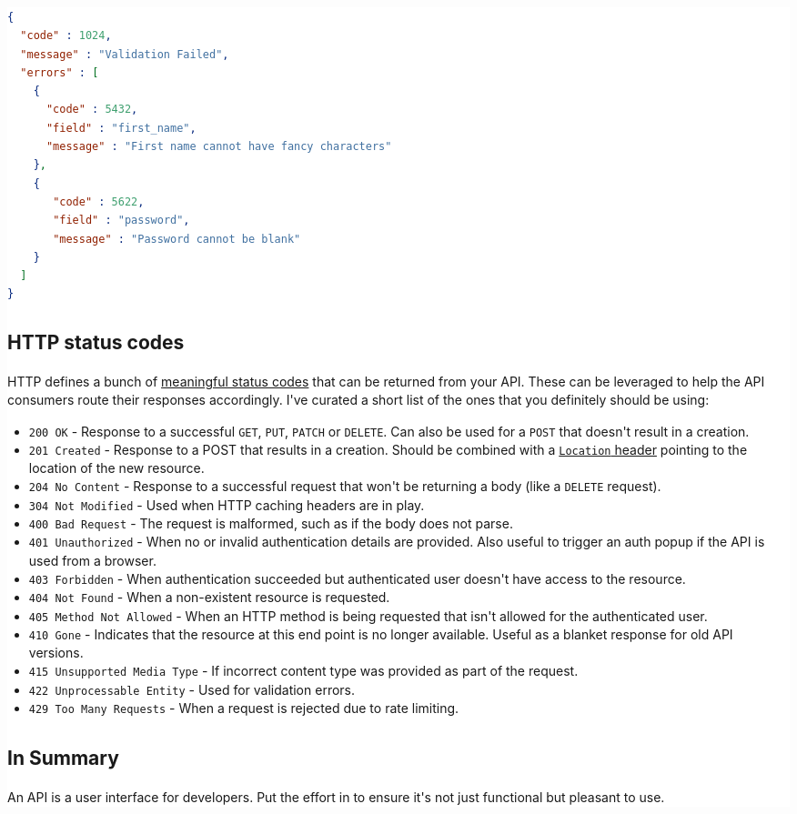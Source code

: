 ```json
{
  "code" : 1024,
  "message" : "Validation Failed",
  "errors" : [
    {
      "code" : 5432,
      "field" : "first_name",
      "message" : "First name cannot have fancy characters"
    },
    {
       "code" : 5622,
       "field" : "password",
       "message" : "Password cannot be blank"
    }
  ]
}
```

## HTTP status codes

HTTP defines a bunch of [meaningful status codes](http://en.wikipedia.org/wiki/List_of_HTTP_status_codes) that can be returned from your API. These can be leveraged to help the API consumers route their responses accordingly. I've curated a short list of the ones that you definitely should be using:

* `200 OK` - Response to a successful `GET`, `PUT`, `PATCH` or `DELETE`. Can also be used for a `POST` that doesn't result in a creation.
* `201 Created` - Response to a POST that results in a creation. Should be combined with a [`Location` header](http://www.w3.org/Protocols/rfc2616/rfc2616-sec14.html#sec14.30) pointing to the location of the new resource.
* `204 No Content` - Response to a successful request that won't be returning a body (like a `DELETE` request).
* `304 Not Modified` - Used when HTTP caching headers are in play.
* `400 Bad Request` - The request is malformed, such as if the body does not parse.
* `401 Unauthorized` - When no or invalid authentication details are provided. Also useful to trigger an auth popup if the API is used from a browser.
* `403 Forbidden` - When authentication succeeded but authenticated user doesn't have access to the resource.
* `404 Not Found` - When a non-existent resource is requested.
* `405 Method Not Allowed` - When an HTTP method is being requested that isn't allowed for the authenticated user.
* `410 Gone` - Indicates that the resource at this end point is no longer available. Useful as a blanket response for old API versions.
* `415 Unsupported Media Type` - If incorrect content type was provided as part of the request.
* `422 Unprocessable Entity` - Used for validation errors.
* `429 Too Many Requests` - When a request is rejected due to rate limiting.


## In Summary

An API is a user interface for developers. Put the effort in to ensure it's not just functional but pleasant to use.

